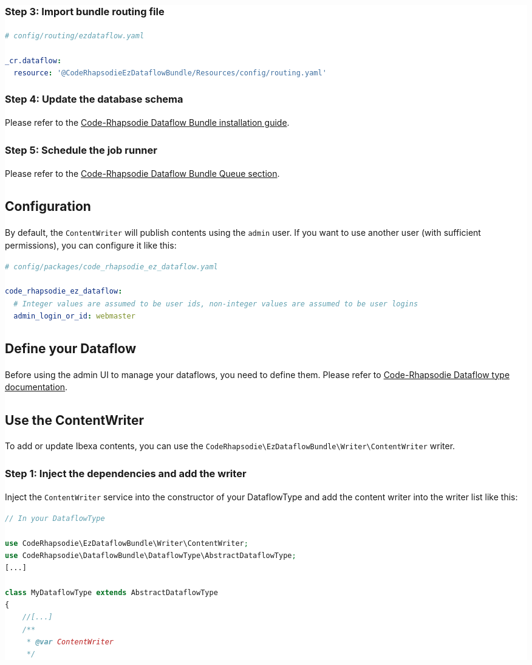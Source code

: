 ### Step 3: Import bundle routing file

```yaml
# config/routing/ezdataflow.yaml

_cr.dataflow:
  resource: '@CodeRhapsodieEzDataflowBundle/Resources/config/routing.yaml'
```

### Step 4: Update the database schema

Please refer to
the [Code-Rhapsodie Dataflow Bundle installation guide](https://github.com/code-rhapsodie/dataflow-bundle#update-the-database).

### Step 5: Schedule the job runner

Please refer to
the [Code-Rhapsodie Dataflow Bundle Queue section](https://github.com/code-rhapsodie/dataflow-bundle#queue).

## Configuration

By default, the `ContentWriter` will publish contents using the `admin` user. If you want to use another user (with
sufficient permissions), you can configure it like this:

```yaml
# config/packages/code_rhapsodie_ez_dataflow.yaml

code_rhapsodie_ez_dataflow:
  # Integer values are assumed to be user ids, non-integer values are assumed to be user logins
  admin_login_or_id: webmaster
```

## Define your Dataflow

Before using the admin UI to manage your dataflows, you need to define them. Please refer
to [Code-Rhapsodie Dataflow type documentation](https://github.com/code-rhapsodie/dataflow-bundle#define-a-dataflow-type).

## Use the ContentWriter

To add or update Ibexa contents, you can use the `CodeRhapsodie\EzDataflowBundle\Writer\ContentWriter` writer.

### Step 1: Inject the dependencies and add the writer

Inject the `ContentWriter` service into the constructor of your DataflowType and add the content writer into the writer
list like this:

```php
// In your DataflowType

use CodeRhapsodie\EzDataflowBundle\Writer\ContentWriter;
use CodeRhapsodie\DataflowBundle\DataflowType\AbstractDataflowType;
[...]

class MyDataflowType extends AbstractDataflowType
{
    //[...]
    /**
     * @var ContentWriter
     */
```